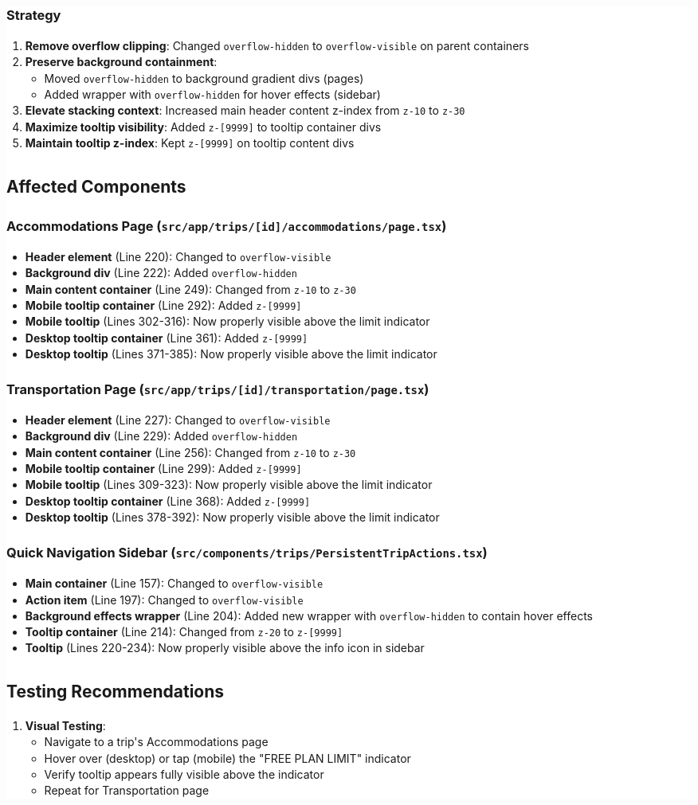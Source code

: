 ### Strategy
1. **Remove overflow clipping**: Changed `overflow-hidden` to `overflow-visible` on parent containers
2. **Preserve background containment**:
   - Moved `overflow-hidden` to background gradient divs (pages)
   - Added wrapper with `overflow-hidden` for hover effects (sidebar)
3. **Elevate stacking context**: Increased main header content z-index from `z-10` to `z-30`
4. **Maximize tooltip visibility**: Added `z-[9999]` to tooltip container divs
5. **Maintain tooltip z-index**: Kept `z-[9999]` on tooltip content divs

## Affected Components

### Accommodations Page (`src/app/trips/[id]/accommodations/page.tsx`)
- **Header element** (Line 220): Changed to `overflow-visible`
- **Background div** (Line 222): Added `overflow-hidden`
- **Main content container** (Line 249): Changed from `z-10` to `z-30`
- **Mobile tooltip container** (Line 292): Added `z-[9999]`
- **Mobile tooltip** (Lines 302-316): Now properly visible above the limit indicator
- **Desktop tooltip container** (Line 361): Added `z-[9999]`
- **Desktop tooltip** (Lines 371-385): Now properly visible above the limit indicator

### Transportation Page (`src/app/trips/[id]/transportation/page.tsx`)
- **Header element** (Line 227): Changed to `overflow-visible`
- **Background div** (Line 229): Added `overflow-hidden`
- **Main content container** (Line 256): Changed from `z-10` to `z-30`
- **Mobile tooltip container** (Line 299): Added `z-[9999]`
- **Mobile tooltip** (Lines 309-323): Now properly visible above the limit indicator
- **Desktop tooltip container** (Line 368): Added `z-[9999]`
- **Desktop tooltip** (Lines 378-392): Now properly visible above the limit indicator

### Quick Navigation Sidebar (`src/components/trips/PersistentTripActions.tsx`)
- **Main container** (Line 157): Changed to `overflow-visible`
- **Action item** (Line 197): Changed to `overflow-visible`
- **Background effects wrapper** (Line 204): Added new wrapper with `overflow-hidden` to contain hover effects
- **Tooltip container** (Line 214): Changed from `z-20` to `z-[9999]`
- **Tooltip** (Lines 220-234): Now properly visible above the info icon in sidebar

## Testing Recommendations

1. **Visual Testing**:
   - Navigate to a trip's Accommodations page
   - Hover over (desktop) or tap (mobile) the "FREE PLAN LIMIT" indicator
   - Verify tooltip appears fully visible above the indicator
   - Repeat for Transportation page
